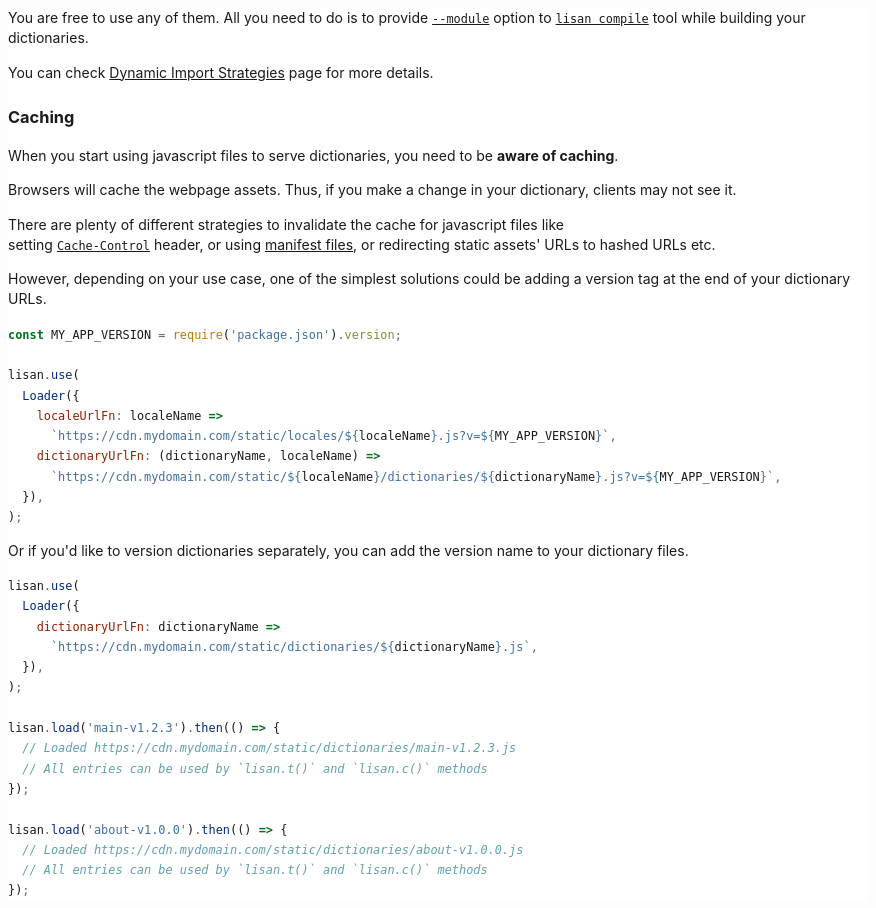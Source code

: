 You are free to use any of them.
All you need to do is to provide [`--module`](/docs/lisan-cli#module) option
to [`lisan compile`](/docs/lisan-cli#compile) tool while
building your dictionaries.

You can check [Dynamic Import Strategies](dynamic-import) page for more details.

### Caching

When you start using javascript files to serve dictionaries,
you need to be **aware of caching**.

Browsers will cache the webpage assets. Thus, if you make a change
in your dictionary, clients may not see it.

There are plenty of different strategies to invalidate the cache
for javascript files like<br>
setting [`Cache-Control`](https://developer.mozilla.org/en-US/docs/Web/HTTP/Headers/Cache-Control)
header,
or using [manifest files](https://developer.mozilla.org/en-US/docs/Web/Manifest),
or redirecting static assets' URLs to hashed URLs
etc.

However, depending on your use case,
one of the simplest solutions could be
adding a version tag at the end of your dictionary URLs.

```js
const MY_APP_VERSION = require('package.json').version;

lisan.use(
  Loader({
    localeUrlFn: localeName =>
      `https://cdn.mydomain.com/static/locales/${localeName}.js?v=${MY_APP_VERSION}`,
    dictionaryUrlFn: (dictionaryName, localeName) =>
      `https://cdn.mydomain.com/static/${localeName}/dictionaries/${dictionaryName}.js?v=${MY_APP_VERSION}`,
  }),
);
```

Or if you'd like to version dictionaries separately,
you can add the version name to your dictionary files.

```js
lisan.use(
  Loader({
    dictionaryUrlFn: dictionaryName =>
      `https://cdn.mydomain.com/static/dictionaries/${dictionaryName}.js`,
  }),
);

lisan.load('main-v1.2.3').then(() => {
  // Loaded https://cdn.mydomain.com/static/dictionaries/main-v1.2.3.js
  // All entries can be used by `lisan.t()` and `lisan.c()` methods
});

lisan.load('about-v1.0.0').then(() => {
  // Loaded https://cdn.mydomain.com/static/dictionaries/about-v1.0.0.js
  // All entries can be used by `lisan.t()` and `lisan.c()` methods
});
```
